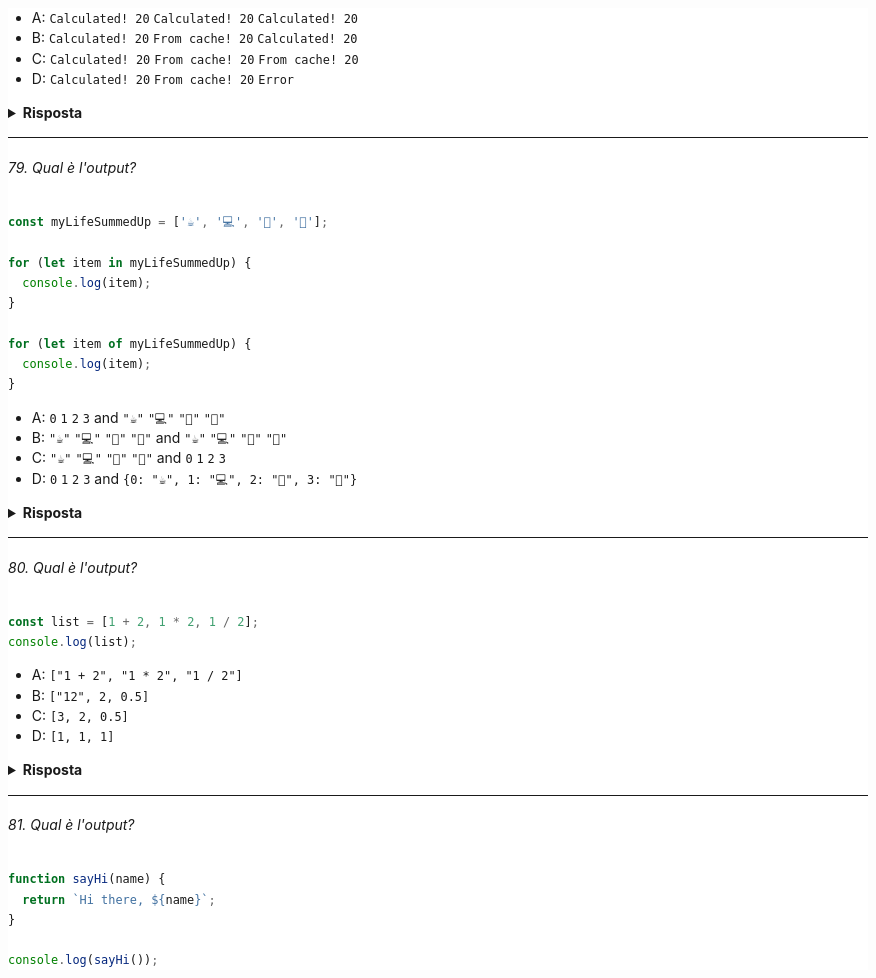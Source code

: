 - A: `Calculated! 20` `Calculated! 20` `Calculated! 20`
- B: `Calculated! 20` `From cache! 20` `Calculated! 20`
- C: `Calculated! 20` `From cache! 20` `From cache! 20`
- D: `Calculated! 20` `From cache! 20` `Error`

<details><summary><b>Risposta</b></summary></details>

---

###### 79. Qual è l'output?

```javascript
const myLifeSummedUp = ['☕', '💻', '🍷', '🍫'];

for (let item in myLifeSummedUp) {
  console.log(item);
}

for (let item of myLifeSummedUp) {
  console.log(item);
}
```

- A: `0` `1` `2` `3` and `"☕"` `"💻"` `"🍷"` `"🍫"`
- B: `"☕"` `"💻"` `"🍷"` `"🍫"` and `"☕"` `"💻"` `"🍷"` `"🍫"`
- C: `"☕"` `"💻"` `"🍷"` `"🍫"` and `0` `1` `2` `3`
- D: `0` `1` `2` `3` and `{0: "☕", 1: "💻", 2: "🍷", 3: "🍫"}`

<details><summary><b>Risposta</b></summary></details>

---

###### 80. Qual è l'output?

```javascript
const list = [1 + 2, 1 * 2, 1 / 2];
console.log(list);
```

- A: `["1 + 2", "1 * 2", "1 / 2"]`
- B: `["12", 2, 0.5]`
- C: `[3, 2, 0.5]`
- D: `[1, 1, 1]`

<details><summary><b>Risposta</b></summary></details>

---

###### 81. Qual è l'output?

```javascript
function sayHi(name) {
  return `Hi there, ${name}`;
}

console.log(sayHi());
```


  [Symbol('a')]: 'b',